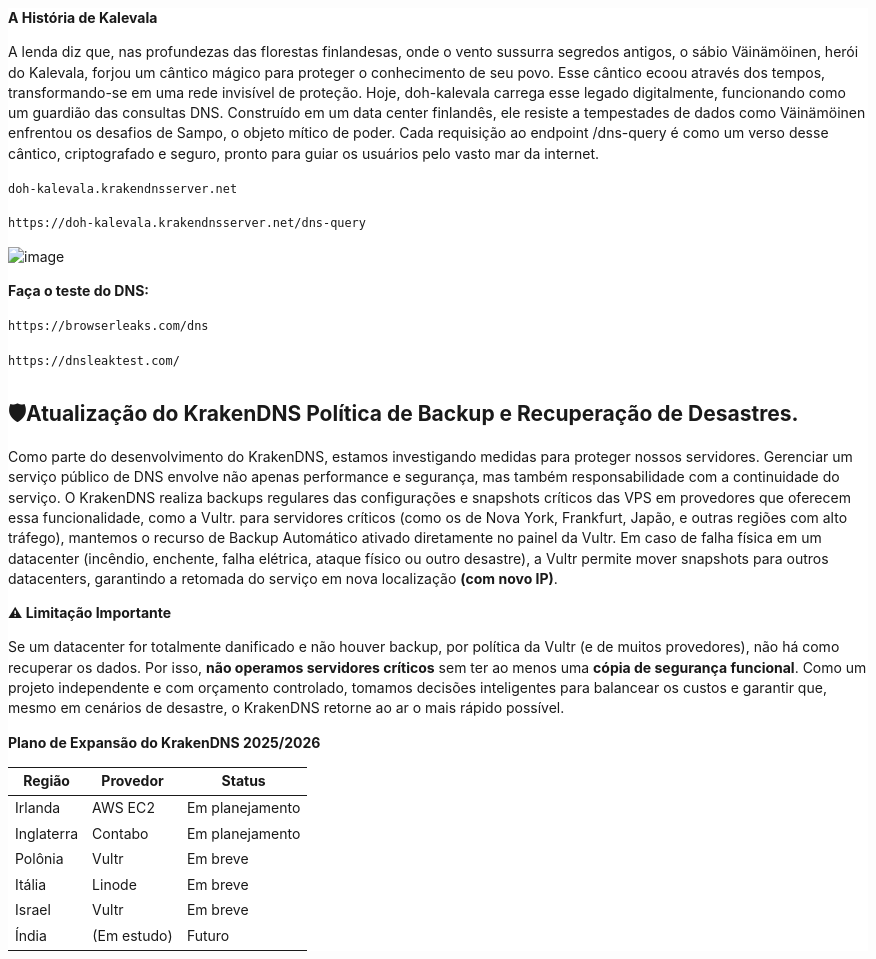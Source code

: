 **A História de Kalevala**

A lenda diz que, nas profundezas das florestas finlandesas, onde o vento sussurra segredos antigos, o sábio Väinämöinen, herói do Kalevala, forjou um cântico mágico para proteger o conhecimento de seu povo. Esse cântico ecoou através dos tempos, transformando-se em uma rede invisível de proteção. Hoje, doh-kalevala carrega esse legado digitalmente, funcionando como um guardião das consultas DNS. Construído em um data center finlandês, ele resiste a tempestades de dados como Väinämöinen enfrentou os desafios de Sampo, o objeto mítico de poder. Cada requisição ao endpoint /dns-query é como um verso desse cântico, criptografado e seguro, pronto para guiar os usuários pelo vasto mar da internet.


```bash
doh-kalevala.krakendnsserver.net
```

```bash
https://doh-kalevala.krakendnsserver.net/dns-query
```


![image](https://github.com/user-attachments/assets/2e72678f-4797-43de-afde-106ad0d467b6)


**Faça o teste do DNS:**

```bash
https://browserleaks.com/dns
```

```bash
https://dnsleaktest.com/
```


## 🛡️Atualização do KrakenDNS Política de Backup e Recuperação de Desastres.

Como parte do desenvolvimento do KrakenDNS, estamos investigando medidas para proteger nossos servidores. Gerenciar um serviço público de DNS envolve não apenas performance e segurança, mas também responsabilidade com a continuidade do serviço. O KrakenDNS realiza backups regulares das configurações e snapshots críticos das VPS em provedores que oferecem essa funcionalidade, como a Vultr. para servidores críticos (como os de Nova York, Frankfurt, Japão, e outras regiões com alto tráfego), mantemos o recurso de Backup Automático ativado diretamente no painel da Vultr. Em caso de falha física em um datacenter (incêndio, enchente, falha elétrica, ataque físico ou outro desastre), a Vultr permite mover snapshots para outros datacenters, garantindo a retomada do serviço em nova localização **(com novo IP)**.

**⚠️ Limitação Importante**

Se um datacenter for totalmente danificado e não houver backup, por política da Vultr (e de muitos provedores), não há como recuperar os dados. Por isso, **não operamos servidores críticos** sem ter ao menos uma **cópia de segurança funcional**. Como um projeto independente e com orçamento controlado, tomamos decisões inteligentes para balancear os custos e garantir que, mesmo em cenários de desastre, o KrakenDNS retorne ao ar o mais rápido possível.

**Plano de Expansão do KrakenDNS 2025/2026**

| Região       | Provedor                    | Status          |
| ------------ | --------------------------- | --------------- |
| Irlanda      | AWS EC2                     | Em planejamento |
| Inglaterra   | Contabo                     | Em planejamento |
| Polônia      | Vultr                       | Em breve        |
| Itália       | Linode                      | Em breve        |
| Israel       | Vultr                       | Em breve        |
| Índia        | (Em estudo)                 | Futuro          |